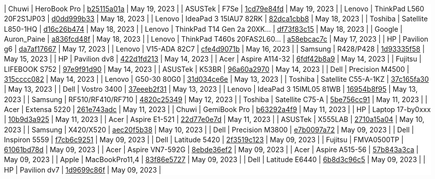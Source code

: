 | Chuwi         | HeroBook Pro                | [b25115a01a](https://linux-hardware.org/?probe=b25115a01a) | May 19, 2023 |
| ASUSTek       | F7Se                        | [1cd79e84fd](https://linux-hardware.org/?probe=1cd79e84fd) | May 19, 2023 |
| Lenovo        | ThinkPad L560 20F2S1JP03    | [d0dd999b33](https://linux-hardware.org/?probe=d0dd999b33) | May 18, 2023 |
| Lenovo        | IdeaPad 3 15IAU7 82RK       | [82dca1cbb8](https://linux-hardware.org/?probe=82dca1cbb8) | May 18, 2023 |
| Toshiba       | Satellite L850-1HQ          | [d16c26b474](https://linux-hardware.org/?probe=d16c26b474) | May 18, 2023 |
| Lenovo        | ThinkPad T14 Gen 2a 20XK... | [df73f83c15](https://linux-hardware.org/?probe=df73f83c15) | May 18, 2023 |
| Google        | Auron_Paine                 | [a836fcd48f](https://linux-hardware.org/?probe=a836fcd48f) | May 18, 2023 |
| Lenovo        | ThinkPad T460s 20FAS2L60... | [a58ebcac7c](https://linux-hardware.org/?probe=a58ebcac7c) | May 17, 2023 |
| HP            | Pavilion g6                 | [da7af17667](https://linux-hardware.org/?probe=da7af17667) | May 17, 2023 |
| Lenovo        | V15-ADA 82C7                | [cfe4d9071b](https://linux-hardware.org/?probe=cfe4d9071b) | May 16, 2023 |
| Samsung       | R428/P428                   | [1d93335f58](https://linux-hardware.org/?probe=1d93335f58) | May 15, 2023 |
| HP            | Pavilion dv8                | [422d1fd213](https://linux-hardware.org/?probe=422d1fd213) | May 14, 2023 |
| Acer          | Aspire A114-32              | [6fdf42b8a9](https://linux-hardware.org/?probe=6fdf42b8a9) | May 14, 2023 |
| Fujitsu       | LIFEBOOK S752               | [97e9f91d90](https://linux-hardware.org/?probe=97e9f91d90) | May 14, 2023 |
| ASUSTek       | K53BR                       | [96a60a2970](https://linux-hardware.org/?probe=96a60a2970) | May 14, 2023 |
| Dell          | Precision M4500             | [315cccc082](https://linux-hardware.org/?probe=315cccc082) | May 14, 2023 |
| Lenovo        | G50-30 80G0                 | [31d034ce6e](https://linux-hardware.org/?probe=31d034ce6e) | May 13, 2023 |
| Toshiba       | Satellite C55-A-1KZ         | [37c165fa30](https://linux-hardware.org/?probe=37c165fa30) | May 13, 2023 |
| Dell          | Vostro 3400                 | [37eeeb2f31](https://linux-hardware.org/?probe=37eeeb2f31) | May 13, 2023 |
| Lenovo        | IdeaPad 3 15IML05 81WB      | [16954b8f95](https://linux-hardware.org/?probe=16954b8f95) | May 13, 2023 |
| Samsung       | RF510/RF410/RF710           | [4820c25349](https://linux-hardware.org/?probe=4820c25349) | May 12, 2023 |
| Toshiba       | Satellite C75-A             | [5be756cc91](https://linux-hardware.org/?probe=5be756cc91) | May 11, 2023 |
| Acer          | Extensa 5220                | [261e743adc](https://linux-hardware.org/?probe=261e743adc) | May 11, 2023 |
| Chuwi         | GemiBook Pro                | [b63292a4f9](https://linux-hardware.org/?probe=b63292a4f9) | May 11, 2023 |
| HP            | Laptop 17-by0xxx            | [10b9d3a925](https://linux-hardware.org/?probe=10b9d3a925) | May 11, 2023 |
| Acer          | Aspire E1-521               | [22d77e0e7d](https://linux-hardware.org/?probe=22d77e0e7d) | May 11, 2023 |
| ASUSTek       | X555LAB                     | [2710a15a04](https://linux-hardware.org/?probe=2710a15a04) | May 10, 2023 |
| Samsung       | X420/X520                   | [aec20f5b38](https://linux-hardware.org/?probe=aec20f5b38) | May 10, 2023 |
| Dell          | Precision M3800             | [e7b0097a72](https://linux-hardware.org/?probe=e7b0097a72) | May 09, 2023 |
| Dell          | Inspiron 5559               | [f7cb6c9251](https://linux-hardware.org/?probe=f7cb6c9251) | May 09, 2023 |
| Dell          | Latitude 5420               | [2f3519c123](https://linux-hardware.org/?probe=2f3519c123) | May 09, 2023 |
| Fujitsu       | FMVA0500TP                  | [61061bd78d](https://linux-hardware.org/?probe=61061bd78d) | May 09, 2023 |
| Acer          | Aspire VN7-592G             | [8ebde36ef2](https://linux-hardware.org/?probe=8ebde36ef2) | May 09, 2023 |
| Acer          | Aspire A515-56              | [57b843a3ca](https://linux-hardware.org/?probe=57b843a3ca) | May 09, 2023 |
| Apple         | MacBookPro11,4              | [83f86e5727](https://linux-hardware.org/?probe=83f86e5727) | May 09, 2023 |
| Dell          | Latitude E6440              | [6b8d3c96c5](https://linux-hardware.org/?probe=6b8d3c96c5) | May 09, 2023 |
| HP            | Pavilion dv7                | [1d9699c86f](https://linux-hardware.org/?probe=1d9699c86f) | May 09, 2023 |